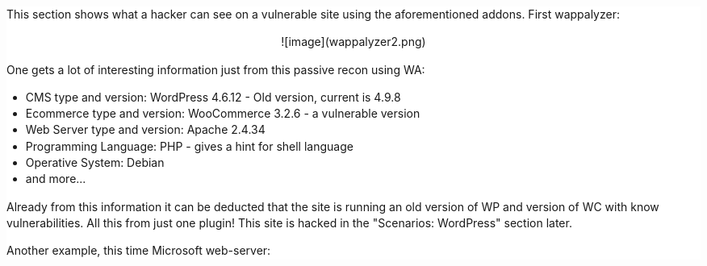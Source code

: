 This section shows what a hacker can see on a vulnerable site using the aforementioned addons.
First wappalyzer:

<p align="center">
![image](wappalyzer2.png)
</p>

One gets a lot of interesting information just from this passive recon using WA:
+ CMS type and version: WordPress 4.6.12 - Old version, current is 4.9.8
+ Ecommerce type and version: WooCommerce 3.2.6 - a vulnerable version
+ Web Server type and version: Apache 2.4.34
+ Programming Language: PHP  - gives a hint for shell language
+ Operative System: Debian
+ and more...

Already from this information it can be deducted that the site is running an old version of WP and version of WC with know vulnerabilities. All this from just one plugin! This site is hacked in the "Scenarios: WordPress" section later.

Another example, this time Microsoft web-server:

<p align="center">